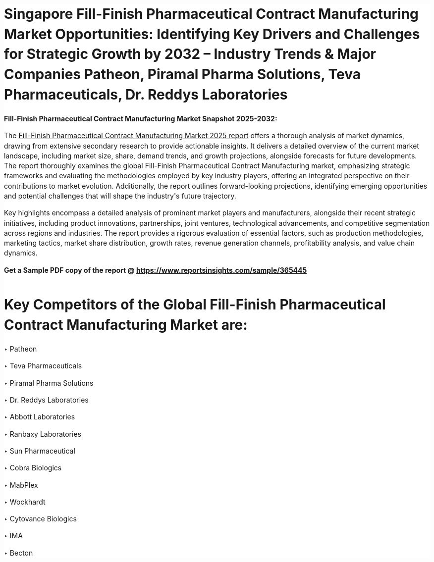 # Singapore Fill-Finish Pharmaceutical Contract Manufacturing Market Opportunities: Identifying Key Drivers and Challenges for Strategic Growth by 2032 –  Industry Trends & Major Companies Patheon, Piramal Pharma Solutions, Teva Pharmaceuticals, Dr. Reddys Laboratories

<strong>Fill-Finish Pharmaceutical Contract Manufacturing Market Snapshot 2025-2032:</strong>

The <a href=https://www.reportsinsights.com/sample/365445>Fill-Finish Pharmaceutical Contract Manufacturing Market 2025 report</a> offers a thorough analysis of market dynamics, drawing from extensive secondary research to provide actionable insights. It delivers a detailed overview of the current market landscape, including market size, share, demand trends, and growth projections, alongside forecasts for future developments. The report thoroughly examines the global Fill-Finish Pharmaceutical Contract Manufacturing market, emphasizing strategic frameworks and evaluating the methodologies employed by key industry players, offering an integrated perspective on their contributions to market evolution. Additionally, the report outlines forward-looking projections, identifying emerging opportunities and potential challenges that will shape the industry's future trajectory.

Key highlights encompass a detailed analysis of prominent market players and manufacturers, alongside their recent strategic initiatives, including product innovations, partnerships, joint ventures, technological advancements, and competitive segmentation across regions and industries. The report provides a rigorous evaluation of essential factors, such as production methodologies, marketing tactics, market share distribution, growth rates, revenue generation channels, profitability analysis, and value chain dynamics.

<strong>Get a Sample PDF copy of the report @ <a href=https://www.reportsinsights.com/sample/365445>https://www.reportsinsights.com/sample/365445</a></strong>

# <strong>Key Competitors of the Global Fill-Finish Pharmaceutical Contract Manufacturing Market are:</strong>

‣ Patheon

‣ Teva Pharmaceuticals

‣ Piramal Pharma Solutions

‣ Dr. Reddys Laboratories

‣ Abbott Laboratories

‣ Ranbaxy Laboratories

‣ Sun Pharmaceutical

‣ Cobra Biologics

‣ MabPlex

‣ Wockhardt

‣ Cytovance Biologics

‣ IMA

‣ Becton
